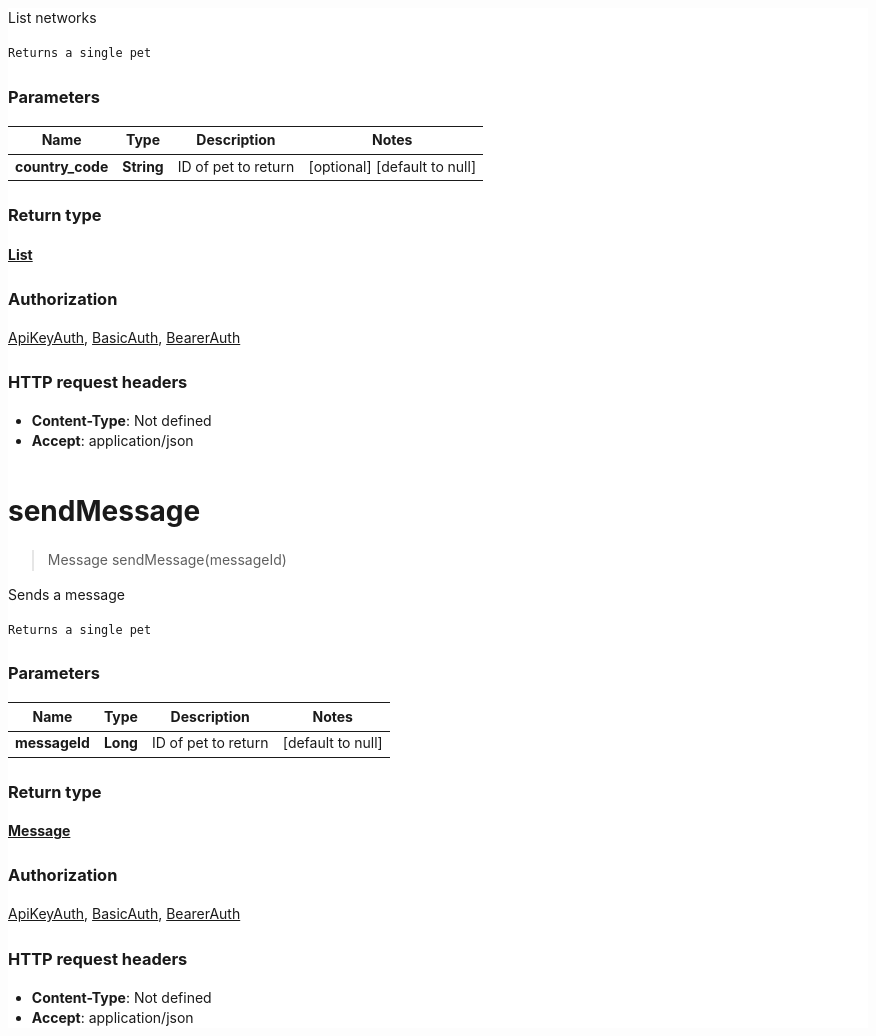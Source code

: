 List networks

    Returns a single pet

### Parameters

|Name | Type | Description  | Notes |
|------------- | ------------- | ------------- | -------------|
| **country\_code** | **String**| ID of pet to return | [optional] [default to null] |

### Return type

[**List**](../Models/Network.md)

### Authorization

[ApiKeyAuth](../README.md#ApiKeyAuth), [BasicAuth](../README.md#BasicAuth), [BearerAuth](../README.md#BearerAuth)

### HTTP request headers

- **Content-Type**: Not defined
- **Accept**: application/json

<a name="sendMessage"></a>
# **sendMessage**
> Message sendMessage(messageId)

Sends a message

    Returns a single pet

### Parameters

|Name | Type | Description  | Notes |
|------------- | ------------- | ------------- | -------------|
| **messageId** | **Long**| ID of pet to return | [default to null] |

### Return type

[**Message**](../Models/Message.md)

### Authorization

[ApiKeyAuth](../README.md#ApiKeyAuth), [BasicAuth](../README.md#BasicAuth), [BearerAuth](../README.md#BearerAuth)

### HTTP request headers

- **Content-Type**: Not defined
- **Accept**: application/json

